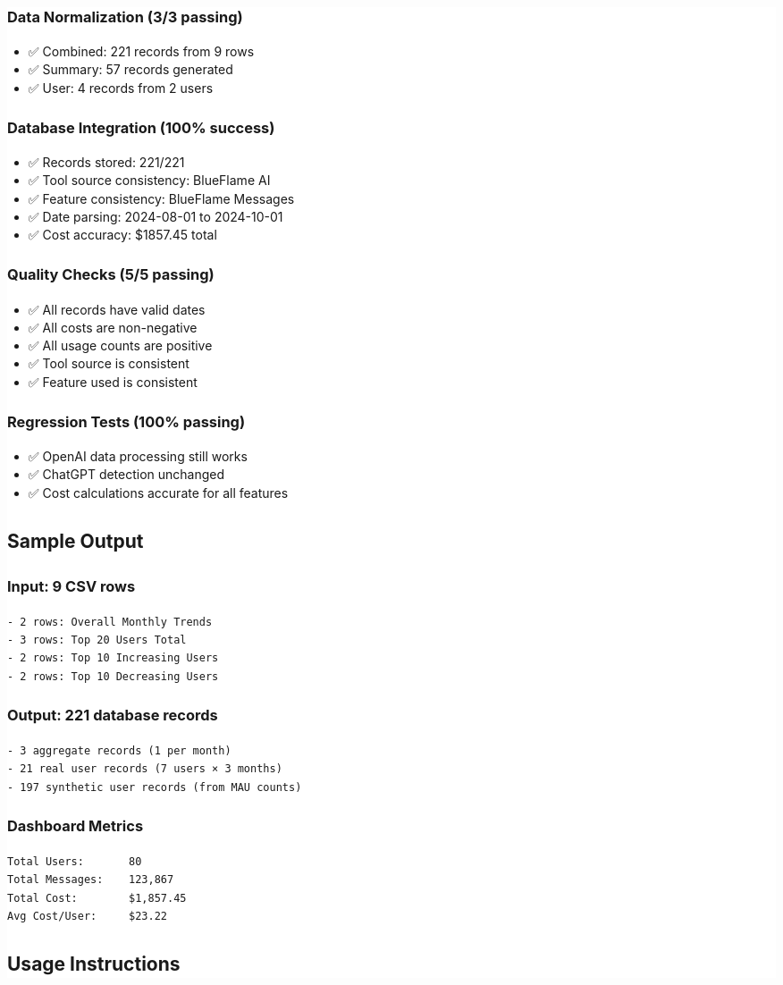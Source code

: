### Data Normalization (3/3 passing)
- ✅ Combined: 221 records from 9 rows
- ✅ Summary: 57 records generated
- ✅ User: 4 records from 2 users

### Database Integration (100% success)
- ✅ Records stored: 221/221
- ✅ Tool source consistency: BlueFlame AI
- ✅ Feature consistency: BlueFlame Messages
- ✅ Date parsing: 2024-08-01 to 2024-10-01
- ✅ Cost accuracy: $1857.45 total

### Quality Checks (5/5 passing)
- ✅ All records have valid dates
- ✅ All costs are non-negative
- ✅ All usage counts are positive
- ✅ Tool source is consistent
- ✅ Feature used is consistent

### Regression Tests (100% passing)
- ✅ OpenAI data processing still works
- ✅ ChatGPT detection unchanged
- ✅ Cost calculations accurate for all features

## Sample Output

### Input: 9 CSV rows
```
- 2 rows: Overall Monthly Trends
- 3 rows: Top 20 Users Total
- 2 rows: Top 10 Increasing Users
- 2 rows: Top 10 Decreasing Users
```

### Output: 221 database records
```
- 3 aggregate records (1 per month)
- 21 real user records (7 users × 3 months)
- 197 synthetic user records (from MAU counts)
```

### Dashboard Metrics
```
Total Users:       80
Total Messages:    123,867
Total Cost:        $1,857.45
Avg Cost/User:     $23.22
```

## Usage Instructions
